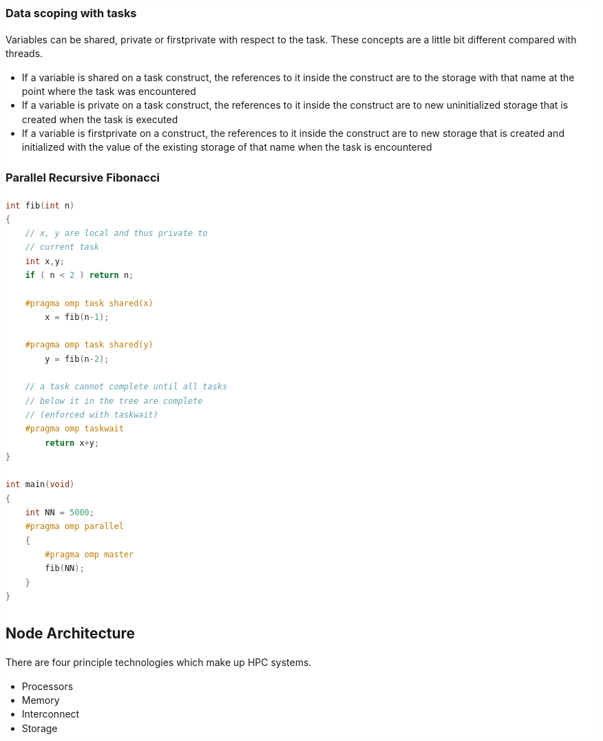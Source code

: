 ### Data scoping with tasks

Variables can be shared, private or firstprivate with respect to the task. These concepts are a little bit different compared with threads.

* If a variable is shared on a task construct, the references to it inside the construct are to the storage with that name at the point where the task was encountered
* If a variable is private on a task construct, the references to it inside the construct are to new uninitialized storage that is created when the task is executed
* If a variable is firstprivate on a construct, the references to it inside the construct are to new storage that is created and initialized with the value of the existing storage of that name when the task is encountered

### Parallel Recursive Fibonacci

```c
int fib(int n)
{
    // x, y are local and thus private to
    // current task
    int x,y;
    if ( n < 2 ) return n;

    #pragma omp task shared(x)
        x = fib(n-1);

    #pragma omp task shared(y)
        y = fib(n-2);

    // a task cannot complete until all tasks
    // below it in the tree are complete
    // (enforced with taskwait)
    #pragma omp taskwait
        return x+y;
}

int main(void)
{
    int NN = 5000;
    #pragma omp parallel
    {
        #pragma omp master
        fib(NN);
    }
}
```

## Node Architecture

There are four principle technologies which make up HPC systems.

* Processors
* Memory
* Interconnect
* Storage
